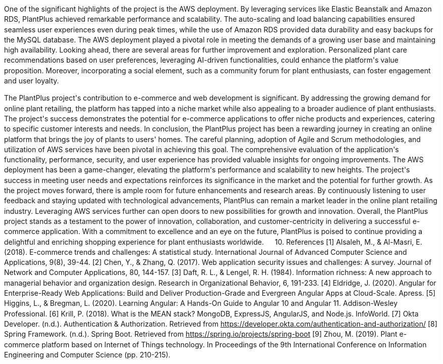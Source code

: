One of the significant highlights of the project is the AWS deployment. By leveraging services like Elastic Beanstalk and Amazon RDS, PlantPlus achieved remarkable performance and scalability. The auto-scaling and load balancing capabilities ensured seamless user experiences even during peak times, while the use of Amazon RDS provided data durability and easy backups for the MySQL database. The AWS deployment played a pivotal role in meeting the demands of a growing user base and maintaining high availability.
Looking ahead, there are several areas for further improvement and exploration. Personalized plant care recommendations based on user preferences, leveraging AI-driven functionalities, could enhance the platform's value proposition. Moreover, incorporating a social element, such as a community forum for plant enthusiasts, can foster engagement and user loyalty.

The PlantPlus project's contribution to e-commerce and web development is significant. By addressing the growing demand for online plant retailing, the platform has tapped into a niche market while also appealing to a broader audience of plant enthusiasts. The project's success demonstrates the potential for e-commerce applications to offer niche products and experiences, catering to specific customer interests and needs.
In conclusion, the PlantPlus project has been a rewarding journey in creating an online platform that brings the joy of plants to users' homes. The careful planning, adoption of Agile and Scrum methodologies, and utilization of AWS services have been pivotal in achieving this goal. The comprehensive evaluation of the application's functionality, performance, security, and user experience has provided valuable insights for ongoing improvements.
The AWS deployment has been a game-changer, elevating the platform's performance and scalability to new heights. The project's success in meeting user needs and expectations reinforces its significance in the market and the potential for further growth.
As the project moves forward, there is ample room for future enhancements and research areas. By continuously listening to user feedback and staying updated with technological advancements, PlantPlus can remain a market leader in the online plant retailing industry. Leveraging AWS services further can open doors to new possibilities for growth and innovation.
Overall, the PlantPlus project stands as a testament to the power of innovation, collaboration, and customer-centricity in delivering a successful e-commerce application. With a commitment to excellence and an eye on the future, PlantPlus is poised to continue providing a delightful and enriching shopping experience for plant enthusiasts worldwide.
 
10. 	References
[1] Alsaleh, M., & Al-Masri, E. (2018). E-commerce trends and challenges: A statistical study. International Journal of Advanced Computer Science and Applications, 9(8), 39-44.
[2] Chen, Y., & Zhang, Q. (2017). Web application security issues and challenges: A survey. Journal of Network and Computer Applications, 80, 144-157.
[3] Daft, R. L., & Lengel, R. H. (1984). Information richness: A new approach to managerial behavior and organization design. Research in Organizational Behavior, 6, 191-233.
[4] Eldridge, J. (2020). Angular for Enterprise-Ready Web Applications: Build and Deliver Production-Grade and Evergreen Angular Apps at Cloud-Scale. Apress.
[5] Higgins, L., & Bregman, L. (2020). Learning Angular: A Hands-On Guide to Angular 10 and Angular 11. Addison-Wesley Professional.
[6] Krill, P. (2018). What is the MEAN stack? MongoDB, ExpressJS, AngularJS, and Node.js. InfoWorld.
[7] Okta Developer. (n.d.). Authentication & Authorization. Retrieved from https://developer.okta.com/authentication-and-authorization/
[8] Spring Framework. (n.d.). Spring Boot. Retrieved from https://spring.io/projects/spring-boot
[9] Zhou, M. (2019). Plant e-commerce platform based on Internet of Things technology. In Proceedings of the 9th International Conference on Information Engineering and Computer Science (pp. 210-215).
